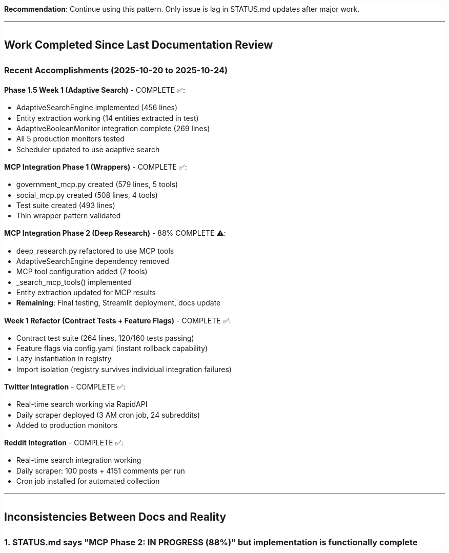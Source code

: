 **Recommendation**: Continue using this pattern. Only issue is lag in STATUS.md updates after major work.

---

## Work Completed Since Last Documentation Review

### Recent Accomplishments (2025-10-20 to 2025-10-24)

**Phase 1.5 Week 1 (Adaptive Search)** - COMPLETE ✅:
- AdaptiveSearchEngine implemented (456 lines)
- Entity extraction working (14 entities extracted in test)
- AdaptiveBooleanMonitor integration complete (269 lines)
- All 5 production monitors tested
- Scheduler updated to use adaptive search

**MCP Integration Phase 1 (Wrappers)** - COMPLETE ✅:
- government_mcp.py created (579 lines, 5 tools)
- social_mcp.py created (508 lines, 4 tools)
- Test suite created (493 lines)
- Thin wrapper pattern validated

**MCP Integration Phase 2 (Deep Research)** - 88% COMPLETE ⚠️:
- deep_research.py refactored to use MCP tools
- AdaptiveSearchEngine dependency removed
- MCP tool configuration added (7 tools)
- _search_mcp_tools() implemented
- Entity extraction updated for MCP results
- **Remaining**: Final testing, Streamlit deployment, docs update

**Week 1 Refactor (Contract Tests + Feature Flags)** - COMPLETE ✅:
- Contract test suite (264 lines, 120/160 tests passing)
- Feature flags via config.yaml (instant rollback capability)
- Lazy instantiation in registry
- Import isolation (registry survives individual integration failures)

**Twitter Integration** - COMPLETE ✅:
- Real-time search working via RapidAPI
- Daily scraper deployed (3 AM cron job, 24 subreddits)
- Added to production monitors

**Reddit Integration** - COMPLETE ✅:
- Real-time search integration working
- Daily scraper: 100 posts + 4151 comments per run
- Cron job installed for automated collection

---

## Inconsistencies Between Docs and Reality

### 1. STATUS.md says "MCP Phase 2: IN PROGRESS (88%)" but implementation is functionally complete
